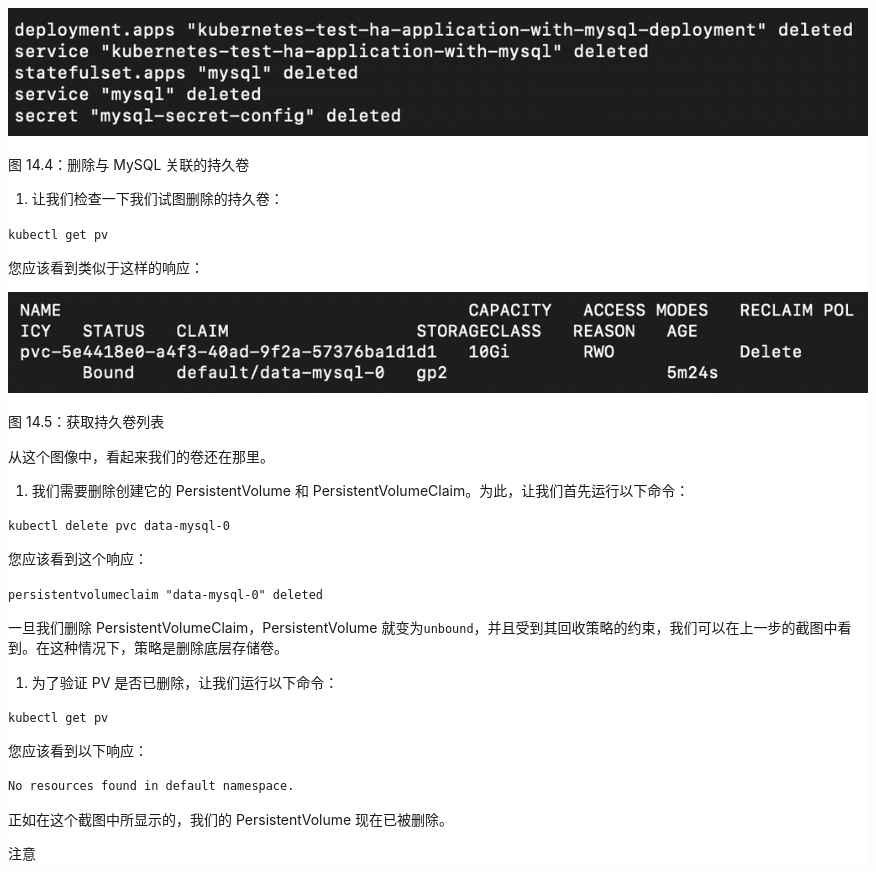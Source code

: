 ![图 14.4：删除与 MySQL 关联的持久卷](img/B14870_14_04.jpg)

图 14.4：删除与 MySQL 关联的持久卷

1.  让我们检查一下我们试图删除的持久卷：

```
kubectl get pv
```

您应该看到类似于这样的响应：

![图 14.5：获取持久卷列表](img/B14870_14_05.jpg)

图 14.5：获取持久卷列表

从这个图像中，看起来我们的卷还在那里。

1.  我们需要删除创建它的 PersistentVolume 和 PersistentVolumeClaim。为此，让我们首先运行以下命令：

```
kubectl delete pvc data-mysql-0
```

您应该看到这个响应：

```
persistentvolumeclaim "data-mysql-0" deleted
```

一旦我们删除 PersistentVolumeClaim，PersistentVolume 就变为`unbound`，并且受到其回收策略的约束，我们可以在上一步的截图中看到。在这种情况下，策略是删除底层存储卷。

1.  为了验证 PV 是否已删除，让我们运行以下命令：

```
kubectl get pv
```

您应该看到以下响应：

```
No resources found in default namespace.
```

正如在这个截图中所显示的，我们的 PersistentVolume 现在已被删除。

注意

